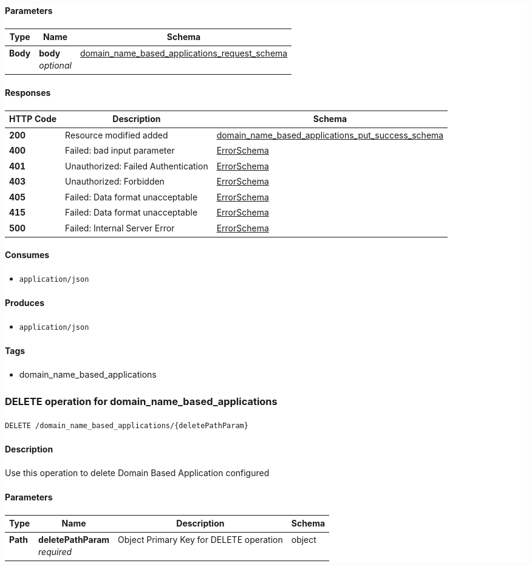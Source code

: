
#### Parameters

|Type|Name|Schema|
|---|---|---|
|**Body**|**body**  <br>*optional*|[domain\_name\_based\_applications\_request\_schema](#domain\_name\_based\_applications\_request\_schema)|


#### Responses

|HTTP Code|Description|Schema|
|---|---|---|
|**200**|Resource modified added|[domain\_name\_based\_applications\_put\_success\_schema](#domain\_name\_based\_applications\_put\_success\_schema)|
|**400**|Failed: bad input parameter|[ErrorSchema](#errorschema)|
|**401**|Unauthorized: Failed Authentication|[ErrorSchema](#errorschema)|
|**403**|Unauthorized: Forbidden|[ErrorSchema](#errorschema)|
|**405**|Failed: Data format unacceptable|[ErrorSchema](#errorschema)|
|**415**|Failed: Data format unacceptable|[ErrorSchema](#errorschema)|
|**500**|Failed: Internal Server Error|[ErrorSchema](#errorschema)|


#### Consumes

* `application/json`


#### Produces

* `application/json`


#### Tags

* domain\_name\_based\_applications


<a name="domain\_name\_based\_applications-deletepathparam-delete"></a>
### DELETE operation for domain\_name\_based\_applications
```
DELETE /domain_name_based_applications/{deletePathParam}
```


#### Description
Use this operation to delete Domain Based Application configured


#### Parameters

|Type|Name|Description|Schema|
|---|---|---|---|
|**Path**|**deletePathParam**  <br>*required*|Object Primary Key for DELETE operation|object|
